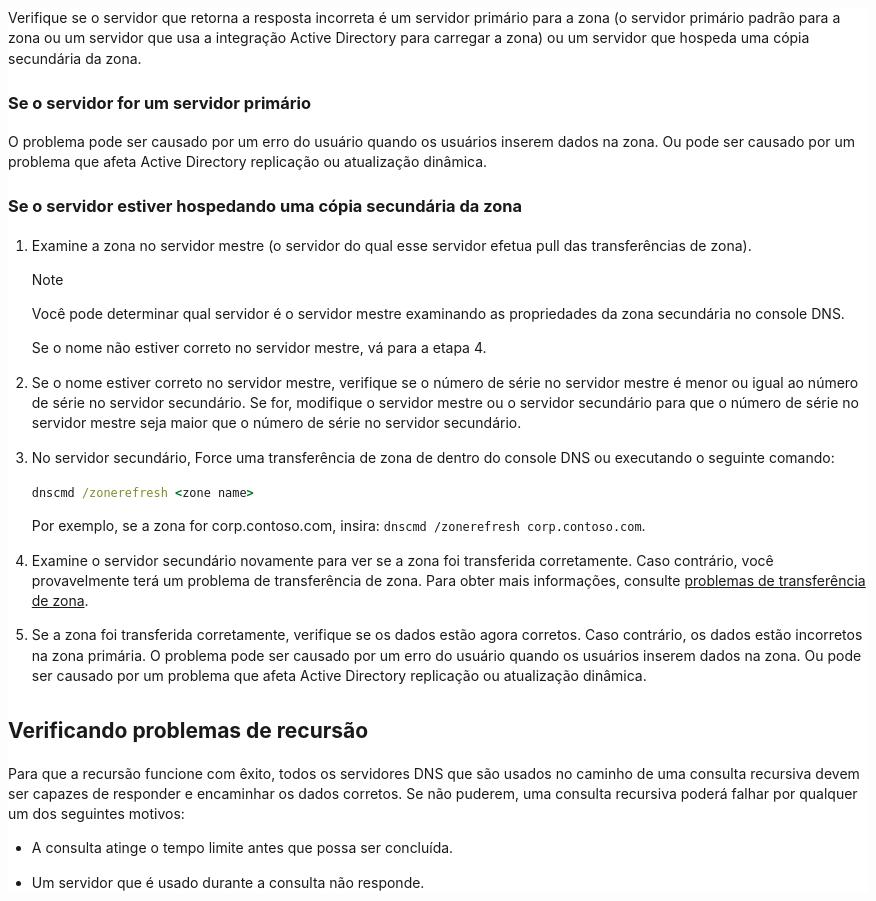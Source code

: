Verifique se o servidor que retorna a resposta incorreta é um servidor primário para a zona (o servidor primário padrão para a zona ou um servidor que usa a integração Active Directory para carregar a zona) ou um servidor que hospeda uma cópia secundária da zona. 

### <a name="if-the-server-is-a-primary-server"></a>Se o servidor for um servidor primário

O problema pode ser causado por um erro do usuário quando os usuários inserem dados na zona. Ou pode ser causado por um problema que afeta Active Directory replicação ou atualização dinâmica.

### <a name="if-the-server-is-hosting-a-secondary-copy-of-the-zone"></a>Se o servidor estiver hospedando uma cópia secundária da zona

1. Examine a zona no servidor mestre (o servidor do qual esse servidor efetua pull das transferências de zona).

   > [!NOTE]
   >Você pode determinar qual servidor é o servidor mestre examinando as propriedades da zona secundária no console DNS.

   Se o nome não estiver correto no servidor mestre, vá para a etapa 4.

2. Se o nome estiver correto no servidor mestre, verifique se o número de série no servidor mestre é menor ou igual ao número de série no servidor secundário. Se for, modifique o servidor mestre ou o servidor secundário para que o número de série no servidor mestre seja maior que o número de série no servidor secundário. 
  
3. No servidor secundário, Force uma transferência de zona de dentro do console DNS ou executando o seguinte comando:
  
   ```cmd
   dnscmd /zonerefresh <zone name>
   ```
  
   Por exemplo, se a zona for corp.contoso.com, insira: `dnscmd /zonerefresh corp.contoso.com`.
  
4. Examine o servidor secundário novamente para ver se a zona foi transferida corretamente. Caso contrário, você provavelmente terá um problema de transferência de zona. Para obter mais informações, consulte [problemas de transferência de zona](#zone-transfer-problems).

5. Se a zona foi transferida corretamente, verifique se os dados estão agora corretos. Caso contrário, os dados estão incorretos na zona primária. O problema pode ser causado por um erro do usuário quando os usuários inserem dados na zona. Ou pode ser causado por um problema que afeta Active Directory replicação ou atualização dinâmica.

## <a name="checking-for-recursion-problems"></a>Verificando problemas de recursão

Para que a recursão funcione com êxito, todos os servidores DNS que são usados no caminho de uma consulta recursiva devem ser capazes de responder e encaminhar os dados corretos. Se não puderem, uma consulta recursiva poderá falhar por qualquer um dos seguintes motivos:

- A consulta atinge o tempo limite antes que possa ser concluída.

- Um servidor que é usado durante a consulta não responde.
